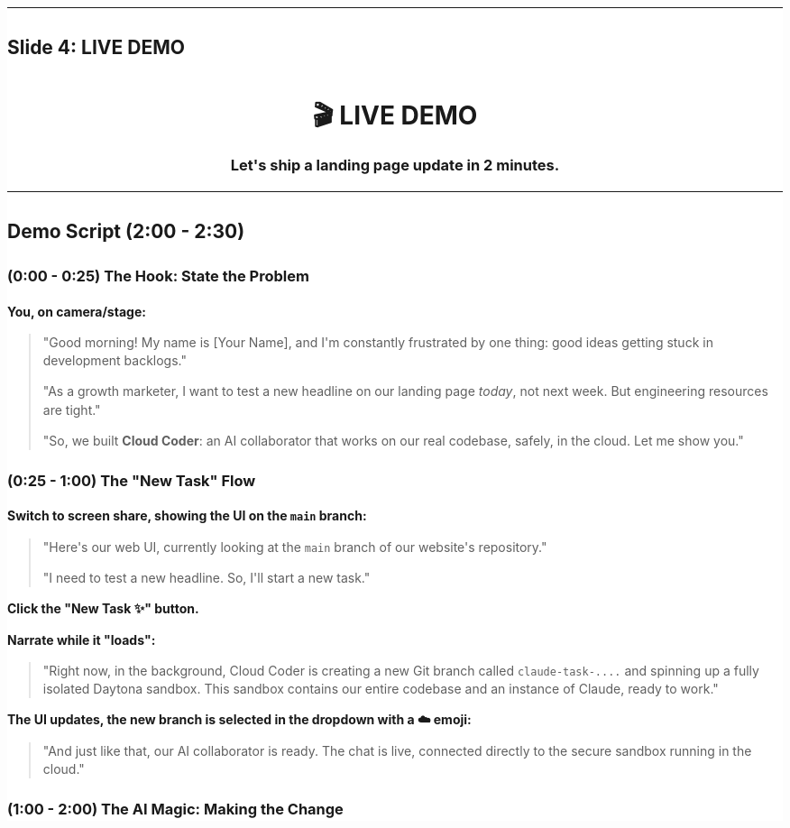 </div>

---

## Slide 4: LIVE DEMO

<div align="center">

# 🎬 LIVE DEMO

### Let's ship a landing page update in 2 minutes.

</div>

---

## Demo Script (2:00 - 2:30)

### (0:00 - 0:25) The Hook: State the Problem

**You, on camera/stage:**

> "Good morning! My name is [Your Name], and I'm constantly frustrated by one thing: good ideas getting stuck in development backlogs."
>
> "As a growth marketer, I want to test a new headline on our landing page _today_, not next week. But engineering resources are tight."
>
> "So, we built **Cloud Coder**: an AI collaborator that works on our real codebase, safely, in the cloud. Let me show you."

### (0:25 - 1:00) The "New Task" Flow

**Switch to screen share, showing the UI on the `main` branch:**

> "Here's our web UI, currently looking at the `main` branch of our website's repository."
>
> "I need to test a new headline. So, I'll start a new task."

**Click the "New Task ✨" button.**

**Narrate while it "loads":**

> "Right now, in the background, Cloud Coder is creating a new Git branch called `claude-task-....` and spinning up a fully isolated Daytona sandbox. This sandbox contains our entire codebase and an instance of Claude, ready to work."

**The UI updates, the new branch is selected in the dropdown with a ☁️ emoji:**

> "And just like that, our AI collaborator is ready. The chat is live, connected directly to the secure sandbox running in the cloud."

### (1:00 - 2:00) The AI Magic: Making the Change
